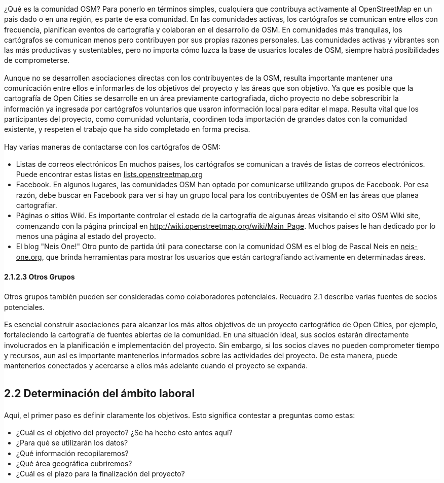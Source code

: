 ¿Qué es la comunidad OSM? Para ponerlo en términos simples, cualquiera que contribuya activamente al OpenStreetMap en un país dado o en una región, es parte de esa comunidad. En las comunidades activas, los cartógrafos se comunican entre ellos con frecuencia, planifican eventos de cartografía y colaboran en el desarrollo de OSM. En comunidades más tranquilas, los cartógrafos se comunican menos pero contribuyen por sus propias razones personales. Las comunidades activas y vibrantes son las más productivas y sustentables, pero no importa cómo luzca la base de usuarios locales de OSM, siempre habrá posibilidades de comprometerse.

Aunque no se desarrollen asociaciones directas con los contribuyentes de la OSM, resulta importante mantener una comunicación entre ellos e informarles de los objetivos del proyecto y las áreas que son objetivo. Ya que es posible que la cartografía de Open Cities se desarrolle en un área previamente cartografiada, dicho proyecto no debe sobrescribir la información ya ingresada por cartógrafos voluntarios que usaron información local para editar el mapa. Resulta vital que los participantes del proyecto, como comunidad voluntaria, coordinen toda importación de grandes datos con la comunidad existente, y respeten el trabajo que ha sido completado en forma precisa.

Hay varias maneras de contactarse con los cartógrafos de OSM:

<ul>
    <li>Listas de correos electrónicos En muchos países, los cartógrafos se comunican a través de listas de correos electrónicos. Puede encontrar estas listas en <a href="https://lists.openstreetmap.org/listinfo" target="_blank">lists.openstreetmap.org</a></li>
    <li>Facebook. En algunos lugares, las comunidades OSM han optado por comunicarse utilizando grupos de Facebook. Por esa razón, debe buscar en Facebook para ver si hay un grupo local para los contribuyentes de OSM en las áreas que planea cartografiar.</li>
    <li>Páginas o sitios Wiki. Es importante controlar el estado de la cartografía de algunas áreas visitando el sito OSM Wiki site, comenzando con la página principal en <a href="http://wiki.openstreetmap.org/wiki/Main_Page" target="_blank">http://wiki.openstreetmap.org/wiki/Main_Page</a>. Muchos países le han dedicado por lo menos una página al estado del proyecto.</li>
    <li>El blog "Neis One!" Otro punto de partida útil para conectarse con la comunidad OSM es el blog de Pascal Neis en
    <a href="http://neis-one.org" target="_blank">neis-one.org</a>, que brinda herramientas para mostrar los usuarios que están cartografiando activamente en determinadas áreas.</li>
</ul>

#### 2.1.2.3 Otros Grupos

Otros grupos también pueden ser consideradas como colaboradores potenciales. Recuadro 2.1 describe varias fuentes de socios potenciales.

Es esencial construir asociaciones para alcanzar los más altos objetivos de un proyecto cartográfico de Open Cities, por ejemplo, fortaleciendo la cartografía de fuentes abiertas de la comunidad. En una situación ideal, sus socios estarán directamente involucrados en la planificación e implementación del proyecto. Sin embargo, si los socios claves no pueden comprometer tiempo y recursos, aun así es importante mantenerlos informados sobre las actividades del proyecto. De esta manera, puede mantenerlos conectados y acercarse a ellos más adelante cuando el proyecto se expanda.

## 2.2 Determinación del ámbito laboral

Aquí, el primer paso es definir claramente los objetivos. Esto significa contestar a preguntas como estas:

<ul>
    <li>¿Cuál es el objetivo del proyecto? ¿Se ha hecho esto antes aquí?</li>
    <li>¿Para qué se utilizarán los datos?</li>
    <li>¿Qué información recopilaremos?</li>
    <li>¿Qué área geográfica cubriremos?</li>
    <li>¿Cuál es el plazo para la finalización del proyecto?</li>
</ul>
